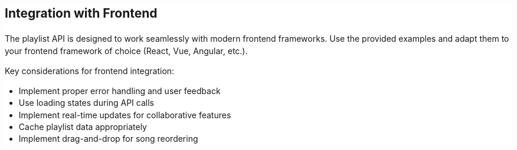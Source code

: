 ## Integration with Frontend

The playlist API is designed to work seamlessly with modern frontend frameworks. Use the provided examples and adapt them to your frontend framework of choice (React, Vue, Angular, etc.).

Key considerations for frontend integration:
- Implement proper error handling and user feedback
- Use loading states during API calls
- Implement real-time updates for collaborative features
- Cache playlist data appropriately
- Implement drag-and-drop for song reordering
